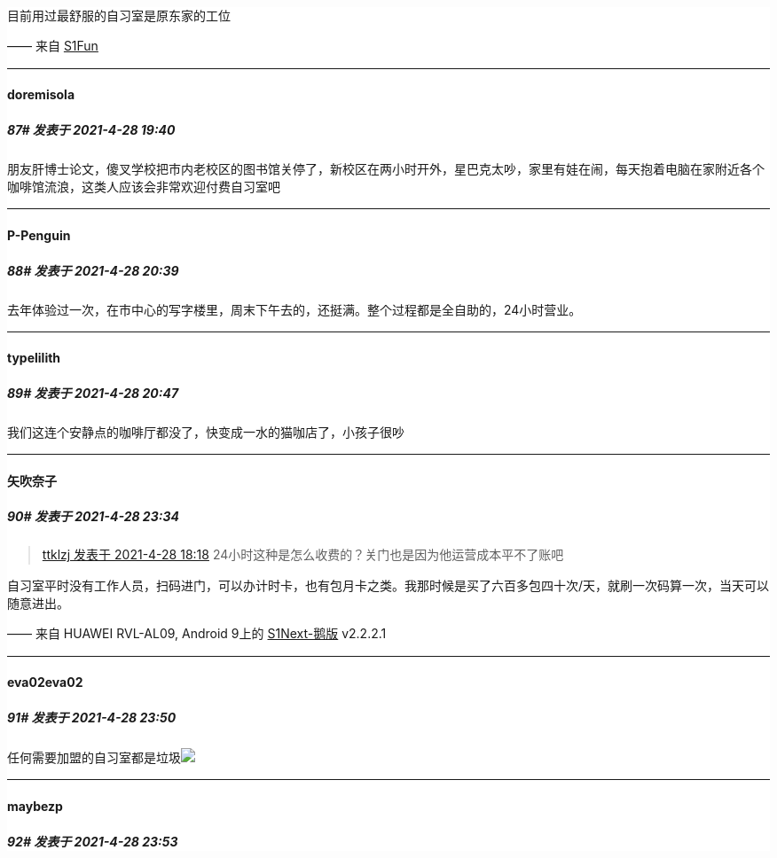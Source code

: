 
目前用过最舒服的自习室是原东家的工位

—— 来自 [S1Fun](https://s1fun.koalcat.com)


*****

####  doremisola  
##### 87#       发表于 2021-4-28 19:40


朋友肝博士论文，傻叉学校把市内老校区的图书馆关停了，新校区在两小时开外，星巴克太吵，家里有娃在闹，每天抱着电脑在家附近各个咖啡馆流浪，这类人应该会非常欢迎付费自习室吧


*****

####  P-Penguin  
##### 88#       发表于 2021-4-28 20:39


去年体验过一次，在市中心的写字楼里，周末下午去的，还挺满。整个过程都是全自助的，24小时营业。


*****

####  typelilith  
##### 89#       发表于 2021-4-28 20:47


我们这连个安静点的咖啡厅都没了，快变成一水的猫咖店了，小孩子很吵


*****

####  矢吹奈子  
##### 90#       发表于 2021-4-28 23:34


<blockquote><a href="httphttps://bbs.saraba1st.com/2b/forum.php?mod=redirect&amp;goto=findpost&amp;pid=51090878&amp;ptid=2001467" target="_blank">ttklzj 发表于 2021-4-28 18:18</a>
24小时这种是怎么收费的？关门也是因为他运营成本平不了账吧</blockquote>
自习室平时没有工作人员，扫码进门，可以办计时卡，也有包月卡之类。我那时候是买了六百多包四十次/天，就刷一次码算一次，当天可以随意进出。

—— 来自 HUAWEI RVL-AL09, Android 9上的 [S1Next-鹅版](https://github.com/ykrank/S1-Next/releases) v2.2.2.1




*****

####  eva02eva02  
##### 91#       发表于 2021-4-28 23:50


任何需要加盟的自习室都是垃圾<img src="https://static.saraba1st.com/image/smiley/face2017/048.png" referrerpolicy="no-referrer">


*****

####  maybezp  
##### 92#       发表于 2021-4-28 23:53
